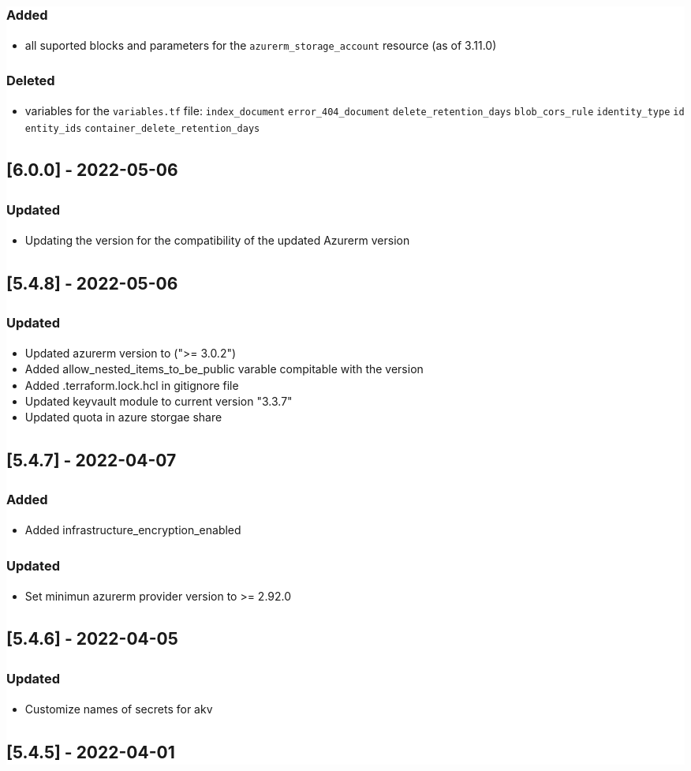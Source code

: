 ### Added

- all suported blocks and parameters for the `azurerm_storage_account` resource (as of 3.11.0)

### Deleted

- variables for the `variables.tf` file:
  `index_document`
  `error_404_document`
  `delete_retention_days`
  `blob_cors_rule`
  `identity_type`
  `identity_ids`
  `container_delete_retention_days`

## [6.0.0] - 2022-05-06

### Updated

- Updating the version for the compatibility of the updated Azurerm version

## [5.4.8] - 2022-05-06

### Updated

- Updated azurerm version to (">= 3.0.2")
- Added allow_nested_items_to_be_public varable compitable with the version
- Added .terraform.lock.hcl in gitignore file
- Updated keyvault module to current version "3.3.7"
- Updated quota in azure storgae share

## [5.4.7] - 2022-04-07

### Added

- Added infrastructure_encryption_enabled

### Updated

- Set minimun azurerm provider version to >= 2.92.0

## [5.4.6] - 2022-04-05

### Updated

- Customize names of secrets for akv

## [5.4.5] - 2022-04-01
